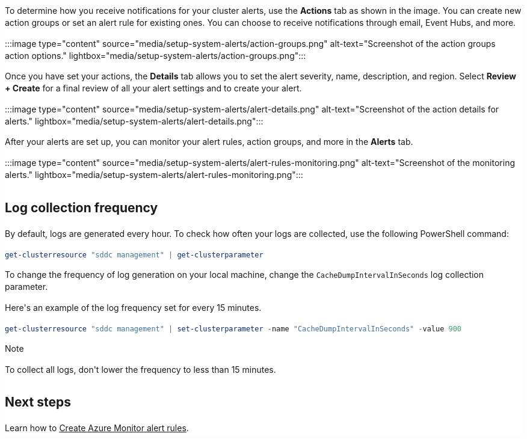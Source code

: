 To determine how you receive notifications for your cluster alerts, use the **Actions** tab as shown in the image. You can create new action groups or set an alert rule for existing ones. You can choose to receive notifications through email, Event Hubs, and more.

:::image type="content" source="media/setup-system-alerts/action-groups.png" alt-text="Screenshot of the action groups action options." lightbox="media/setup-system-alerts/action-groups.png":::

Once you have set your actions, the **Details** tab allows you to set the alert severity, name, description, and region. Select **Review + Create** for a final review of all your alert settings and to create your alert.

:::image type="content" source="media/setup-system-alerts/alert-details.png" alt-text="Screenshot of the action details for alerts." lightbox="media/setup-system-alerts/alert-details.png":::

After your alerts are set up, you can monitor your alert rules, action groups, and more in the **Alerts** tab.

:::image type="content" source="media/setup-system-alerts/alert-rules-monitoring.png" alt-text="Screenshot of the monitoring alerts." lightbox="media/setup-system-alerts/alert-rules-monitoring.png":::

## Log collection frequency

By default, logs are generated every hour. To check how often your logs are collected, use the following PowerShell command:

```powershell
get-clusterresource "sddc management" | get-clusterparameter
```

To change the frequency of log generation on your local machine, change the `CacheDumpIntervalInSeconds` log collection parameter.

Here's an example of the log frequency set for every 15 minutes.

```powershell
get-clusterresource "sddc management" | set-clusterparameter -name "CacheDumpIntervalInSeconds" -value 900
```

> [!NOTE]
> To collect all logs, don't lower the frequency to less than 15 minutes.

## Next steps

Learn how to [Create Azure Monitor alert rules](/azure/azure-monitor/alerts/alerts-create-new-alert-rule).

